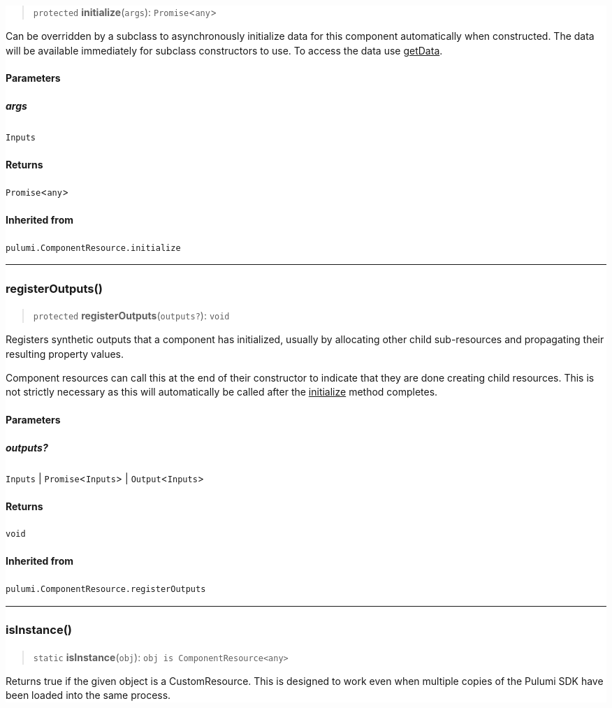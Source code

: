 > `protected` **initialize**(`args`): `Promise`\<`any`\>

Can be overridden by a subclass to asynchronously initialize data for this component
automatically when constructed. The data will be available immediately for subclass
constructors to use. To access the data use [getData](#getdata).

#### Parameters

##### args

`Inputs`

#### Returns

`Promise`\<`any`\>

#### Inherited from

`pulumi.ComponentResource.initialize`

***

### registerOutputs()

> `protected` **registerOutputs**(`outputs?`): `void`

Registers synthetic outputs that a component has initialized, usually by
allocating other child sub-resources and propagating their resulting
property values.

Component resources can call this at the end of their constructor to
indicate that they are done creating child resources.  This is not
strictly necessary as this will automatically be called after the [initialize](#initialize) method completes.

#### Parameters

##### outputs?

`Inputs` | `Promise`\<`Inputs`\> | `Output`\<`Inputs`\>

#### Returns

`void`

#### Inherited from

`pulumi.ComponentResource.registerOutputs`

***

### isInstance()

> `static` **isInstance**(`obj`): `obj is ComponentResource<any>`

Returns true if the given object is a CustomResource. This is
designed to work even when multiple copies of the Pulumi SDK have been
loaded into the same process.
